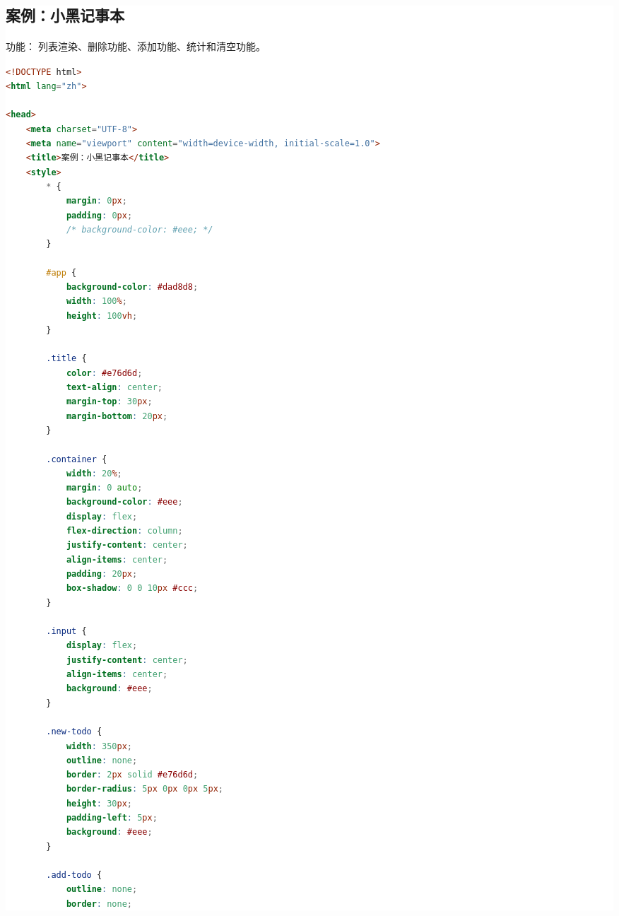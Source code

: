 
## 案例：小黑记事本
功能： 列表渲染、删除功能、添加功能、统计和清空功能。  
```html
<!DOCTYPE html>
<html lang="zh">

<head>
    <meta charset="UTF-8">
    <meta name="viewport" content="width=device-width, initial-scale=1.0">
    <title>案例：小黑记事本</title>
    <style>
        * {
            margin: 0px;
            padding: 0px;
            /* background-color: #eee; */
        }

        #app {
            background-color: #dad8d8;
            width: 100%;
            height: 100vh;
        }

        .title {
            color: #e76d6d;
            text-align: center;
            margin-top: 30px;
            margin-bottom: 20px;
        }

        .container {
            width: 20%;
            margin: 0 auto;
            background-color: #eee;
            display: flex;
            flex-direction: column;
            justify-content: center;
            align-items: center;
            padding: 20px;
            box-shadow: 0 0 10px #ccc;
        }

        .input {
            display: flex;
            justify-content: center;
            align-items: center;
            background: #eee;
        }

        .new-todo {
            width: 350px;
            outline: none;
            border: 2px solid #e76d6d;
            border-radius: 5px 0px 0px 5px;
            height: 30px;
            padding-left: 5px;
            background: #eee;
        }

        .add-todo {
            outline: none;
            border: none;
```